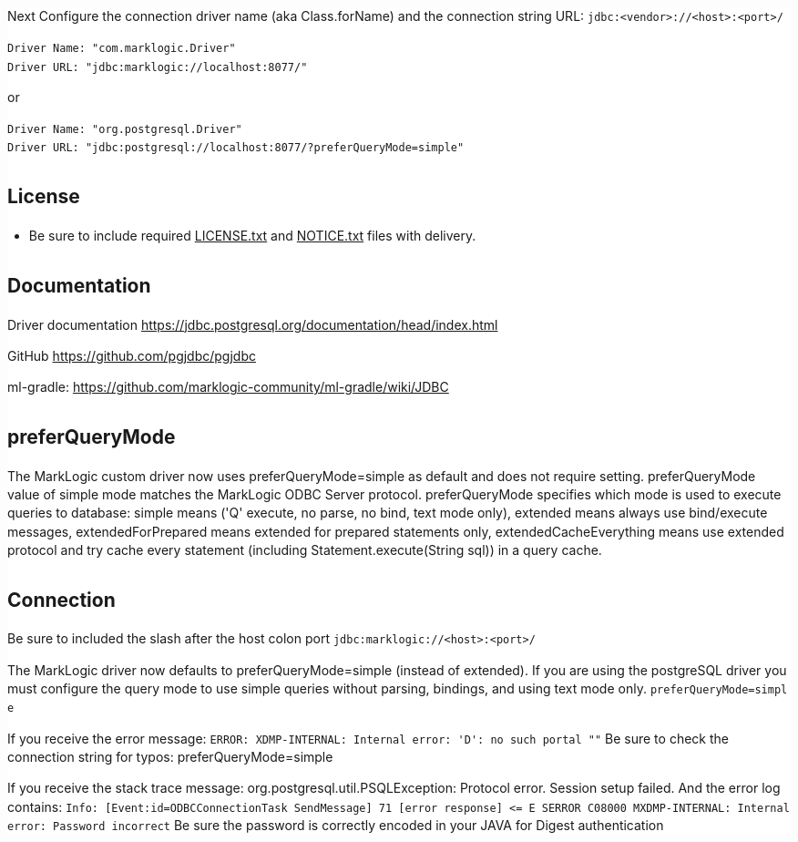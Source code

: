 Next Configure the connection driver name (aka Class.forName) and the connection string URL: `jdbc:<vendor>://<host>:<port>/`
```
Driver Name: "com.marklogic.Driver"
Driver URL: "jdbc:marklogic://localhost:8077/"
```
or
```
Driver Name: "org.postgresql.Driver"
Driver URL: "jdbc:postgresql://localhost:8077/?preferQueryMode=simple"
```

License
-------
- Be sure to include required [LICENSE.txt](https://github.com/marklogic-community/ml-jdbc-driver/blob/master/LICENSE.txt) and [NOTICE.txt](https://github.com/marklogic-community/ml-jdbc-driver/blob/master/NOTICE.txt) files with delivery. 

Documentation
-----------
Driver documentation https://jdbc.postgresql.org/documentation/head/index.html

GitHub https://github.com/pgjdbc/pgjdbc

ml-gradle: https://github.com/marklogic-community/ml-gradle/wiki/JDBC

preferQueryMode
------------
The MarkLogic custom driver now uses preferQueryMode=simple as default and does not require setting.
preferQueryMode value of simple mode matches the MarkLogic ODBC Server protocol.
preferQueryMode specifies which mode is used to execute queries to database: simple means ('Q' execute, no parse, no bind, text mode only),
extended means always use bind/execute messages, extendedForPrepared means extended for prepared statements only,
extendedCacheEverything means use extended protocol and try cache every statement (including Statement.execute(String sql)) in a query cache.

Connection
---------
Be sure to included the slash after the host colon port `jdbc:marklogic://<host>:<port>/`

The MarkLogic driver now defaults to preferQueryMode=simple (instead of extended).
If you are using the postgreSQL driver you must configure the query mode to use simple queries without parsing, bindings, and using text mode only.
`preferQueryMode=simple`

If you receive the error message: `ERROR: XDMP-INTERNAL: Internal error: 'D': no such portal ""`
Be sure to check the connection string for typos: preferQueryMode=simple

If you receive the stack trace message: org.postgresql.util.PSQLException: Protocol error.  Session setup failed.
And the error log contains: 
`Info: [Event:id=ODBCConnectionTask SendMessage] 71 [error response] <= E SERROR C08000 MXDMP-INTERNAL: Internal error: Password incorrect`
Be sure the password is correctly encoded in your JAVA for Digest authentication
